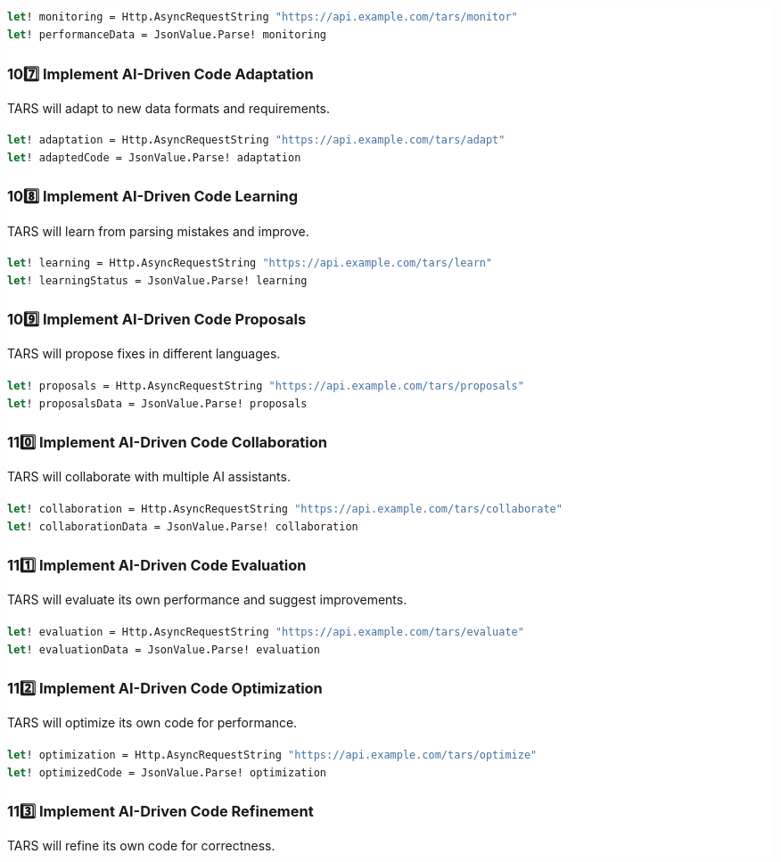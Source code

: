 ```fsharp
let! monitoring = Http.AsyncRequestString "https://api.example.com/tars/monitor"
let! performanceData = JsonValue.Parse! monitoring
```

### 107️⃣ Implement AI-Driven Code Adaptation
TARS will adapt to new data formats and requirements.

```fsharp
let! adaptation = Http.AsyncRequestString "https://api.example.com/tars/adapt"
let! adaptedCode = JsonValue.Parse! adaptation
```

### 108️⃣ Implement AI-Driven Code Learning
TARS will learn from parsing mistakes and improve.

```fsharp
let! learning = Http.AsyncRequestString "https://api.example.com/tars/learn"
let! learningStatus = JsonValue.Parse! learning
```

### 109️⃣ Implement AI-Driven Code Proposals
TARS will propose fixes in different languages.

```fsharp
let! proposals = Http.AsyncRequestString "https://api.example.com/tars/proposals"
let! proposalsData = JsonValue.Parse! proposals
```

### 110️⃣ Implement AI-Driven Code Collaboration
TARS will collaborate with multiple AI assistants.

```fsharp
let! collaboration = Http.AsyncRequestString "https://api.example.com/tars/collaborate"
let! collaborationData = JsonValue.Parse! collaboration
```

### 111️⃣ Implement AI-Driven Code Evaluation
TARS will evaluate its own performance and suggest improvements.

```fsharp
let! evaluation = Http.AsyncRequestString "https://api.example.com/tars/evaluate"
let! evaluationData = JsonValue.Parse! evaluation
```

### 112️⃣ Implement AI-Driven Code Optimization
TARS will optimize its own code for performance.

```fsharp
let! optimization = Http.AsyncRequestString "https://api.example.com/tars/optimize"
let! optimizedCode = JsonValue.Parse! optimization
```

### 113️⃣ Implement AI-Driven Code Refinement
TARS will refine its own code for correctness.
